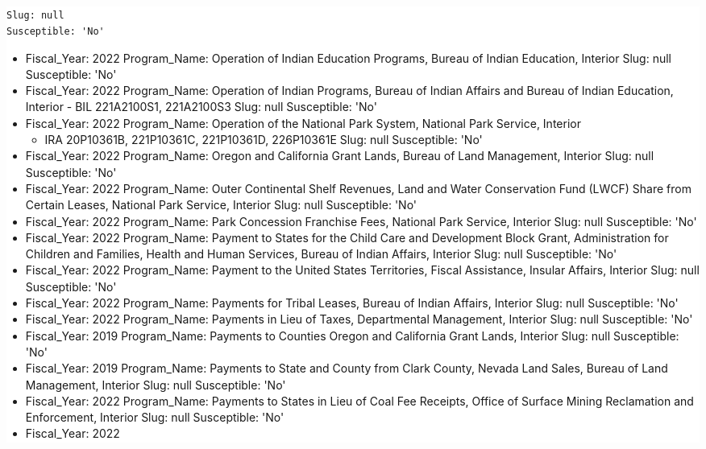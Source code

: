     Slug: null
    Susceptible: 'No'
  - Fiscal_Year: 2022
    Program_Name: Operation of Indian Education Programs, Bureau of Indian Education,
      Interior
    Slug: null
    Susceptible: 'No'
  - Fiscal_Year: 2022
    Program_Name: Operation of Indian Programs, Bureau of Indian Affairs and Bureau
      of Indian Education, Interior - BIL 221A2100S1, 221A2100S3
    Slug: null
    Susceptible: 'No'
  - Fiscal_Year: 2022
    Program_Name: Operation of the National Park System, National Park Service, Interior
      - IRA 20P10361B, 221P10361C, 221P10361D, 226P10361E
    Slug: null
    Susceptible: 'No'
  - Fiscal_Year: 2022
    Program_Name: Oregon and California Grant Lands, Bureau of Land Management, Interior
    Slug: null
    Susceptible: 'No'
  - Fiscal_Year: 2022
    Program_Name: Outer Continental Shelf Revenues, Land and Water Conservation Fund
      (LWCF) Share from Certain Leases, National Park Service, Interior
    Slug: null
    Susceptible: 'No'
  - Fiscal_Year: 2022
    Program_Name: Park Concession Franchise Fees, National Park Service, Interior
    Slug: null
    Susceptible: 'No'
  - Fiscal_Year: 2022
    Program_Name: Payment to States for the Child Care and Development Block Grant,
      Administration for Children and Families, Health and Human Services, Bureau
      of Indian Affairs, Interior
    Slug: null
    Susceptible: 'No'
  - Fiscal_Year: 2022
    Program_Name: Payment to the United States Territories, Fiscal Assistance, Insular
      Affairs, Interior
    Slug: null
    Susceptible: 'No'
  - Fiscal_Year: 2022
    Program_Name: Payments for Tribal Leases, Bureau of Indian Affairs, Interior
    Slug: null
    Susceptible: 'No'
  - Fiscal_Year: 2022
    Program_Name: Payments in Lieu of Taxes, Departmental Management, Interior
    Slug: null
    Susceptible: 'No'
  - Fiscal_Year: 2019
    Program_Name: Payments to Counties Oregon and California Grant Lands, Interior
    Slug: null
    Susceptible: 'No'
  - Fiscal_Year: 2019
    Program_Name: Payments to State and County from Clark County, Nevada Land Sales,
      Bureau of Land Management, Interior
    Slug: null
    Susceptible: 'No'
  - Fiscal_Year: 2022
    Program_Name: Payments to States in Lieu of Coal Fee Receipts, Office of Surface
      Mining Reclamation and Enforcement, Interior
    Slug: null
    Susceptible: 'No'
  - Fiscal_Year: 2022